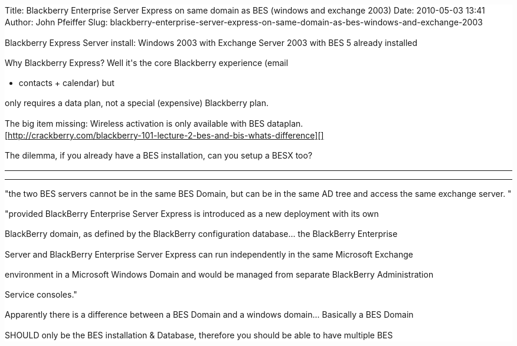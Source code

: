 Title: Blackberry Enterprise Server Express on same domain as BES (windows and exchange 2003)
Date: 2010-05-03 13:41
Author: John Pfeiffer
Slug: blackberry-enterprise-server-express-on-same-domain-as-bes-windows-and-exchange-2003

<div class="field field-name-body field-type-text-with-summary field-label-hidden">
<div class="field-items">
<div class="field-item even">
Blackberry Express Server install: Windows 2003 with Exchange Server
2003 with BES 5 already installed

</p>

Why Blackberry Express? Well it's the core Blackberry experience (email
+ contacts + calendar) but  

only requires a data plan, not a special (expensive) Blackberry plan.

</p>

The big item missing: Wireless activation is only available with BES
dataplan.  
[http://crackberry.com/blackberry-101-lecture-2-bes-and-bis-whats-difference][]

</p>

The dilemma, if you already have a BES installation, can you setup a
BESX too?

</p>

- - - - - - - - - - - - - - - - - - - - - - - - - - - - - - - - - - - -
- - - - - - -  

"the two BES servers cannot be in the same BES Domain, but can be in the
same AD tree and access the same exchange server. "

</p>

"provided BlackBerry Enterprise Server Express is introduced as a new
deployment with its own  

BlackBerry domain, as defined by the BlackBerry configuration
database... the BlackBerry Enterprise  

Server and BlackBerry Enterprise Server Express can run independently in
the same Microsoft Exchange  

environment in a Microsoft Windows Domain and would be managed from
separate BlackBerry Administration  

Service consoles."

</p>

Apparently there is a difference between a BES Domain and a windows
domain... Basically a BES Domain  

SHOULD only be the BES installation & Database, therefore you should be
able to have multiple BES  


  [http://www.blackberry.com/btsc/viewContent.do?externalId=KB02276]: http://www.blackberry.com/btsc/viewContent.do?externalId=KB02276
  [http://support.microsoft.com/kb/823343]: http://support.microsoft.com/kb/823343
  [http://support.microsoft.com/kb/894470]: http://support.microsoft.com/kb/894470
  [https://SERVERNAME.DOMAIN.CO.LOCAL:3443/webconsole/login]: https://SERVERNAME.DOMAIN.CO.LOCAL:3443/webconsole/login
  [https://SERVERNAME.DOMAIN.CO.LOCAL:3443/webdesktop/login]: https://SERVERNAME.DOMAIN.CO.LOCAL:3443/webdesktop/login
  [http://docs.blackberry.com/en/admin/deliverables/14334/]: http://docs.blackberry.com/en/admin/deliverables/14334/
  [http://support.microsoft.com/kb/917481]: http://support.microsoft.com/kb/917481